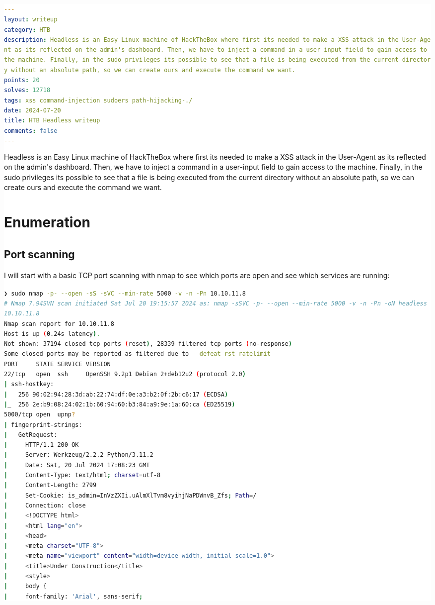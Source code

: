 ```yaml
---
layout: writeup
category: HTB
description: Headless is an Easy Linux machine of HackTheBox where first its needed to make a XSS attack in the User-Agent as its reflected on the admin's dashboard. Then, we have to inject a command in a user-input field to gain access to the machine. Finally, in the sudo privileges its possible to see that a file is being executed from the current directory without an absolute path, so we can create ours and execute the command we want.
points: 20
solves: 12718
tags: xss command-injection sudoers path-hijacking-./
date: 2024-07-20
title: HTB Headless writeup
comments: false
---
```


Headless is an Easy Linux machine of HackTheBox where first its needed to make a XSS attack in the User-Agent as its reflected on the admin's dashboard. Then, we have to inject a command in a user-input field to gain access to the machine. Finally, in the sudo privileges its possible to see that a file is being executed from the current directory without an absolute path, so we can create ours and execute the command we want.

# Enumeration

## Port scanning

I will start with a basic TCP port scanning with nmap to see which ports are open and see which services are running:

```bash
❯ sudo nmap -p- --open -sS -sVC --min-rate 5000 -v -n -Pn 10.10.11.8
# Nmap 7.94SVN scan initiated Sat Jul 20 19:15:57 2024 as: nmap -sSVC -p- --open --min-rate 5000 -v -n -Pn -oN headless 10.10.11.8
Nmap scan report for 10.10.11.8
Host is up (0.24s latency).
Not shown: 37194 closed tcp ports (reset), 28339 filtered tcp ports (no-response)
Some closed ports may be reported as filtered due to --defeat-rst-ratelimit
PORT     STATE SERVICE VERSION
22/tcp   open  ssh     OpenSSH 9.2p1 Debian 2+deb12u2 (protocol 2.0)
| ssh-hostkey: 
|   256 90:02:94:28:3d:ab:22:74:df:0e:a3:b2:0f:2b:c6:17 (ECDSA)
|_  256 2e:b9:08:24:02:1b:60:94:60:b3:84:a9:9e:1a:60:ca (ED25519)
5000/tcp open  upnp?
| fingerprint-strings: 
|   GetRequest: 
|     HTTP/1.1 200 OK
|     Server: Werkzeug/2.2.2 Python/3.11.2
|     Date: Sat, 20 Jul 2024 17:08:23 GMT
|     Content-Type: text/html; charset=utf-8
|     Content-Length: 2799
|     Set-Cookie: is_admin=InVzZXIi.uAlmXlTvm8vyihjNaPDWnvB_Zfs; Path=/
|     Connection: close
|     <!DOCTYPE html>
|     <html lang="en">
|     <head>
|     <meta charset="UTF-8">
|     <meta name="viewport" content="width=device-width, initial-scale=1.0">
|     <title>Under Construction</title>
|     <style>
|     body {
|     font-family: 'Arial', sans-serif;
```